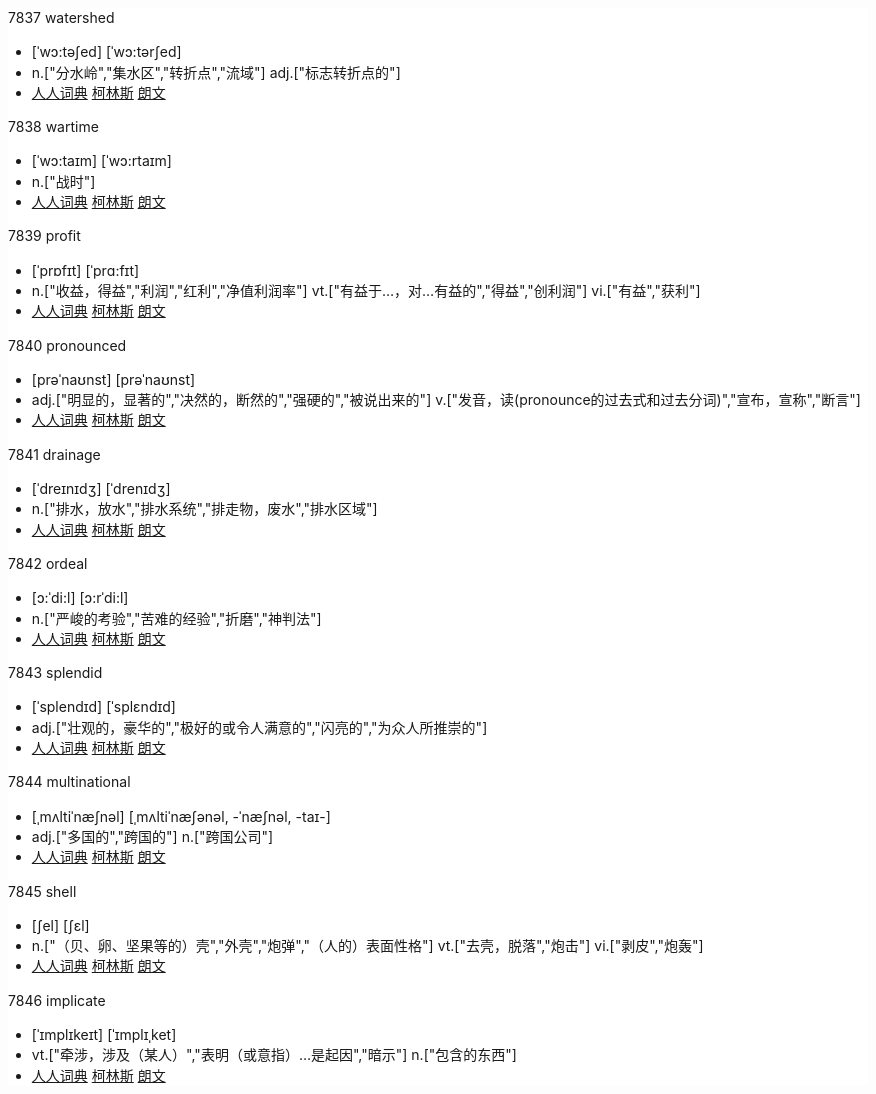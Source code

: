 7837 watershed 
- [ˈwɔ:təʃed]  [ˈwɔ:tərʃed] 
- n.["分水岭","集水区","转折点","流域"]  adj.["标志转折点的"]   
- [人人词典](https://www.91dict.com/words?w=watershed) [柯林斯](https://www.collinsdictionary.com/zh/dictionary/english/watershed) [朗文](https://www.ldoceonline.com/dictionary/watershed) 

7838 wartime 
- [ˈwɔ:taɪm]  [ˈwɔ:rtaɪm] 
- n.["战时"]   
- [人人词典](https://www.91dict.com/words?w=wartime) [柯林斯](https://www.collinsdictionary.com/zh/dictionary/english/wartime) [朗文](https://www.ldoceonline.com/dictionary/wartime) 

7839 profit 
- [ˈprɒfɪt]  [ˈprɑ:fɪt] 
- n.["收益，得益","利润","红利","净值利润率"]  vt.["有益于…，对…有益的","得益","创利润"]  vi.["有益","获利"]   
- [人人词典](https://www.91dict.com/words?w=profit) [柯林斯](https://www.collinsdictionary.com/zh/dictionary/english/profit) [朗文](https://www.ldoceonline.com/dictionary/profit) 

7840 pronounced 
- [prəˈnaʊnst]  [prəˈnaʊnst] 
- adj.["明显的，显著的","决然的，断然的","强硬的","被说出来的"]  v.["发音，读(pronounce的过去式和过去分词)","宣布，宣称","断言"]   
- [人人词典](https://www.91dict.com/words?w=pronounced) [柯林斯](https://www.collinsdictionary.com/zh/dictionary/english/pronounced) [朗文](https://www.ldoceonline.com/dictionary/pronounced) 

7841 drainage 
- [ˈdreɪnɪdʒ]  [ˈdrenɪdʒ] 
- n.["排水，放水","排水系统","排走物，废水","排水区域"]   
- [人人词典](https://www.91dict.com/words?w=drainage) [柯林斯](https://www.collinsdictionary.com/zh/dictionary/english/drainage) [朗文](https://www.ldoceonline.com/dictionary/drainage) 

7842 ordeal 
- [ɔ:ˈdi:l]  [ɔ:rˈdi:l] 
- n.["严峻的考验","苦难的经验","折磨","神判法"]   
- [人人词典](https://www.91dict.com/words?w=ordeal) [柯林斯](https://www.collinsdictionary.com/zh/dictionary/english/ordeal) [朗文](https://www.ldoceonline.com/dictionary/ordeal) 

7843 splendid 
- [ˈsplendɪd]  [ˈsplɛndɪd] 
- adj.["壮观的，豪华的","极好的或令人满意的","闪亮的","为众人所推崇的"]   
- [人人词典](https://www.91dict.com/words?w=splendid) [柯林斯](https://www.collinsdictionary.com/zh/dictionary/english/splendid) [朗文](https://www.ldoceonline.com/dictionary/splendid) 

7844 multinational 
- [ˌmʌltiˈnæʃnəl]  [ˌmʌltiˈnæʃənəl, -ˈnæʃnəl, -taɪ-] 
- adj.["多国的","跨国的"]  n.["跨国公司"]   
- [人人词典](https://www.91dict.com/words?w=multinational) [柯林斯](https://www.collinsdictionary.com/zh/dictionary/english/multinational) [朗文](https://www.ldoceonline.com/dictionary/multinational) 

7845 shell 
- [ʃel]  [ʃɛl] 
- n.["（贝、卵、坚果等的）壳","外壳","炮弹","（人的）表面性格"]  vt.["去壳，脱落","炮击"]  vi.["剥皮","炮轰"]   
- [人人词典](https://www.91dict.com/words?w=shell) [柯林斯](https://www.collinsdictionary.com/zh/dictionary/english/shell) [朗文](https://www.ldoceonline.com/dictionary/shell) 

7846 implicate 
- [ˈɪmplɪkeɪt]  [ˈɪmplɪˌket] 
- vt.["牵涉，涉及（某人）","表明（或意指）…是起因","暗示"]  n.["包含的东西"]   
- [人人词典](https://www.91dict.com/words?w=implicate) [柯林斯](https://www.collinsdictionary.com/zh/dictionary/english/implicate) [朗文](https://www.ldoceonline.com/dictionary/implicate) 
